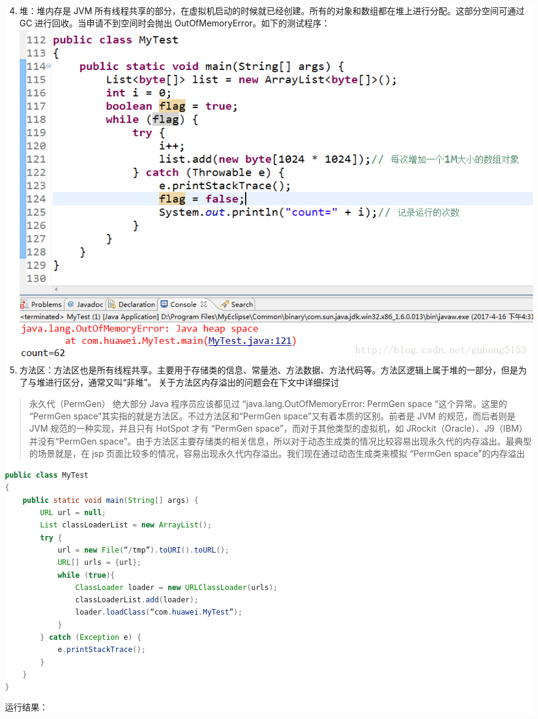 4. 堆：堆内存是 JVM 所有线程共享的部分，在虚拟机启动的时候就已经创建。所有的对象和数组都在堆上进行分配。这部分空间可通过 GC 进行回收。当申请不到空间时会抛出 OutOfMemoryError。如下的测试程序：
![](img/OverStackTestResult.jpg)  
5. 方法区：方法区也是所有线程共享。主要用于存储类的信息、常量池、方法数据、方法代码等。方法区逻辑上属于堆的一部分，但是为了与堆进行区分，通常又叫“非堆”。 关于方法区内存溢出的问题会在下文中详细探讨
>永久代（PermGen） 
绝大部分 Java 程序员应该都见过 “java.lang.OutOfMemoryError: PermGen space “这个异常。这里的 “PermGen space”其实指的就是方法区。不过方法区和“PermGen space”又有着本质的区别。前者是 JVM 的规范，而后者则是 JVM 规范的一种实现，并且只有 HotSpot 才有 “PermGen space”，而对于其他类型的虚拟机，如 JRockit（Oracle）、J9（IBM） 并没有“PermGen space”。由于方法区主要存储类的相关信息，所以对于动态生成类的情况比较容易出现永久代的内存溢出。最典型的场景就是，在 jsp 页面比较多的情况，容易出现永久代内存溢出。我们现在通过动态生成类来模拟 “PermGen space”的内存溢出
~~~java
public class MyTest 
{ 
	public static void main(String[] args) { 
		URL url = null; 
		List classLoaderList = new ArrayList(); 
		try { 
			url = new File(“/tmp”).toURI().toURL(); 
			URL[] urls = {url}; 
			while (true){ 
				ClassLoader loader = new URLClassLoader(urls); 
				classLoaderList.add(loader); 
				loader.loadClass(“com.huawei.MyTest”); 
			} 
		} catch (Exception e) { 
			e.printStackTrace(); 
		} 
	} 
}
~~~
运行结果：  
